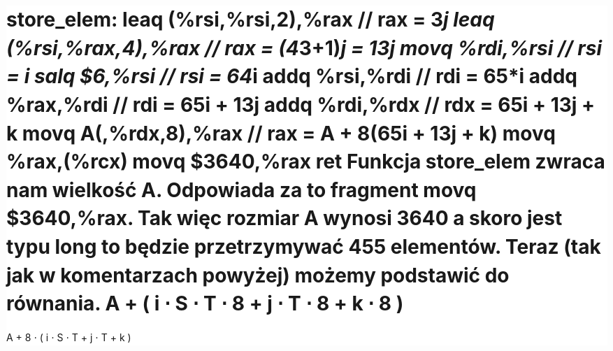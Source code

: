 









store_elem:
    leaq (%rsi,%rsi,2),%rax   // rax = 3*j
    leaq (%rsi,%rax,4),%rax   // rax = (4*3+1)*j = 13j
    movq %rdi,%rsi            // rsi = i
    salq $6,%rsi              // rsi = 64*i
    addq %rsi,%rdi            // rdi = 65*i
    addq %rax,%rdi            // rdi = 65i + 13j
    addq %rdi,%rdx            // rdx = 65i + 13j + k
    movq A(,%rdx,8),%rax      // rax = A + 8(65i + 13j + k)
    movq %rax,(%rcx)
    movq $3640,%rax
    ret
Funkcja store_elem zwraca nam wielkość A. Odpowiada za to fragment movq $3640,%rax. Tak więc rozmiar A wynosi 3640 a skoro jest typu long to będzie przetrzymywać 455 elementów. Teraz (tak jak w komentarzach powyżej) możemy podstawić do równania.
A
+
(
i
⋅
S
⋅
T
⋅
8
+
j
⋅
T
⋅
8
+
k
⋅
8
)
=
A
+
8
⋅
(
i
⋅
S
⋅
T
+
j
⋅
T
+
k
)
